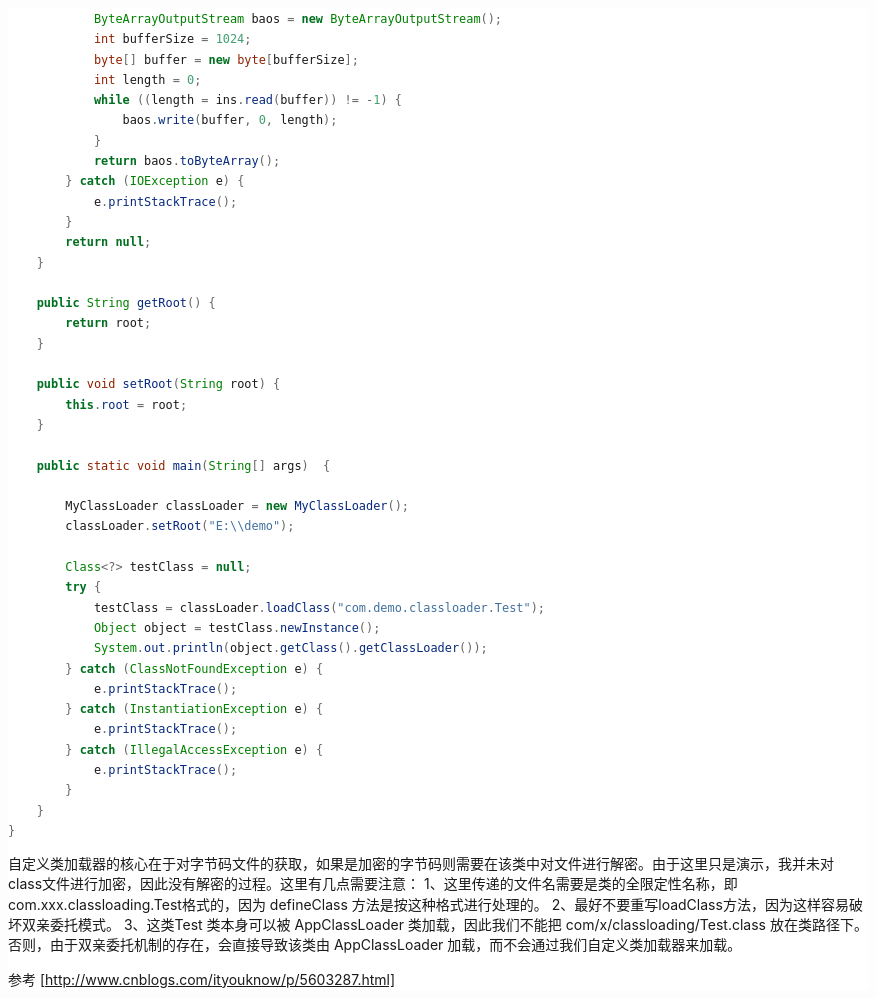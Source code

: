 ```java
            ByteArrayOutputStream baos = new ByteArrayOutputStream();
            int bufferSize = 1024;
            byte[] buffer = new byte[bufferSize];
            int length = 0;
            while ((length = ins.read(buffer)) != -1) {
                baos.write(buffer, 0, length);
            }
            return baos.toByteArray();
        } catch (IOException e) {
            e.printStackTrace();
        }
        return null;
    }

    public String getRoot() {
        return root;
    }

    public void setRoot(String root) {
        this.root = root;
    }

    public static void main(String[] args)  {

        MyClassLoader classLoader = new MyClassLoader();
        classLoader.setRoot("E:\\demo");

        Class<?> testClass = null;
        try {
            testClass = classLoader.loadClass("com.demo.classloader.Test");
            Object object = testClass.newInstance();
            System.out.println(object.getClass().getClassLoader());
        } catch (ClassNotFoundException e) {
            e.printStackTrace();
        } catch (InstantiationException e) {
            e.printStackTrace();
        } catch (IllegalAccessException e) {
            e.printStackTrace();
        }
    }
}
```

自定义类加载器的核心在于对字节码文件的获取，如果是加密的字节码则需要在该类中对文件进行解密。由于这里只是演示，我并未对class文件进行加密，因此没有解密的过程。这里有几点需要注意：
1、这里传递的文件名需要是类的全限定性名称，即com.xxx.classloading.Test格式的，因为 defineClass 方法是按这种格式进行处理的。
2、最好不要重写loadClass方法，因为这样容易破坏双亲委托模式。
3、这类Test 类本身可以被 AppClassLoader 类加载，因此我们不能把 com/x/classloading/Test.class 放在类路径下。否则，由于双亲委托机制的存在，会直接导致该类由 AppClassLoader 加载，而不会通过我们自定义类加载器来加载。

 



参考 [http://www.cnblogs.com/ityouknow/p/5603287.html]